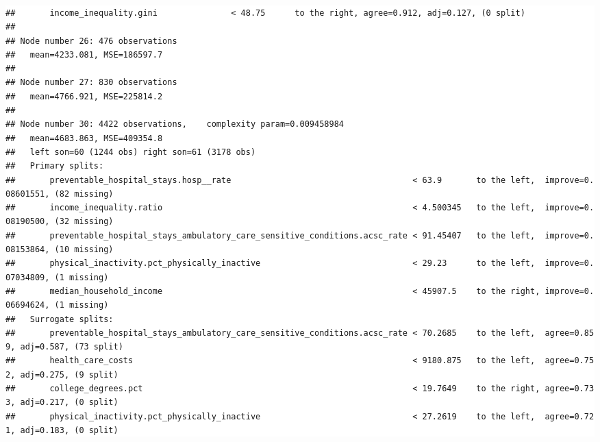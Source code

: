     ##       income_inequality.gini               < 48.75      to the right, agree=0.912, adj=0.127, (0 split)
    ## 
    ## Node number 26: 476 observations
    ##   mean=4233.081, MSE=186597.7 
    ## 
    ## Node number 27: 830 observations
    ##   mean=4766.921, MSE=225814.2 
    ## 
    ## Node number 30: 4422 observations,    complexity param=0.009458984
    ##   mean=4683.863, MSE=409354.8 
    ##   left son=60 (1244 obs) right son=61 (3178 obs)
    ##   Primary splits:
    ##       preventable_hospital_stays.hosp__rate                                     < 63.9       to the left,  improve=0.08601551, (82 missing)
    ##       income_inequality.ratio                                                   < 4.500345   to the left,  improve=0.08190500, (32 missing)
    ##       preventable_hospital_stays_ambulatory_care_sensitive_conditions.acsc_rate < 91.45407   to the left,  improve=0.08153864, (10 missing)
    ##       physical_inactivity.pct_physically_inactive                               < 29.23      to the left,  improve=0.07034809, (1 missing)
    ##       median_household_income                                                   < 45907.5    to the right, improve=0.06694624, (1 missing)
    ##   Surrogate splits:
    ##       preventable_hospital_stays_ambulatory_care_sensitive_conditions.acsc_rate < 70.2685    to the left,  agree=0.859, adj=0.587, (73 split)
    ##       health_care_costs                                                         < 9180.875   to the left,  agree=0.752, adj=0.275, (9 split)
    ##       college_degrees.pct                                                       < 19.7649    to the right, agree=0.733, adj=0.217, (0 split)
    ##       physical_inactivity.pct_physically_inactive                               < 27.2619    to the left,  agree=0.721, adj=0.183, (0 split)